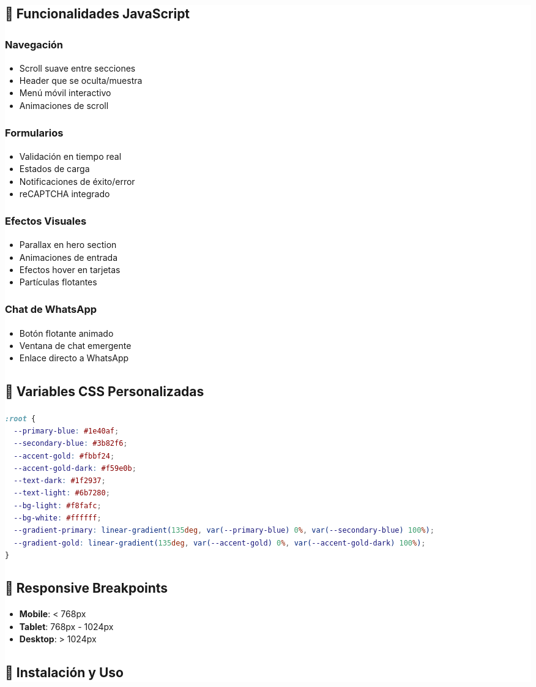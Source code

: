 ## 🚀 Funcionalidades JavaScript

### Navegación
- Scroll suave entre secciones
- Header que se oculta/muestra
- Menú móvil interactivo
- Animaciones de scroll

### Formularios
- Validación en tiempo real
- Estados de carga
- Notificaciones de éxito/error
- reCAPTCHA integrado

### Efectos Visuales
- Parallax en hero section
- Animaciones de entrada
- Efectos hover en tarjetas
- Partículas flotantes

### Chat de WhatsApp
- Botón flotante animado
- Ventana de chat emergente
- Enlace directo a WhatsApp

## 🎨 Variables CSS Personalizadas

```css
:root {
  --primary-blue: #1e40af;
  --secondary-blue: #3b82f6;
  --accent-gold: #fbbf24;
  --accent-gold-dark: #f59e0b;
  --text-dark: #1f2937;
  --text-light: #6b7280;
  --bg-light: #f8fafc;
  --bg-white: #ffffff;
  --gradient-primary: linear-gradient(135deg, var(--primary-blue) 0%, var(--secondary-blue) 100%);
  --gradient-gold: linear-gradient(135deg, var(--accent-gold) 0%, var(--accent-gold-dark) 100%);
}
```

## 📱 Responsive Breakpoints

- **Mobile**: < 768px
- **Tablet**: 768px - 1024px
- **Desktop**: > 1024px

## 🔧 Instalación y Uso
